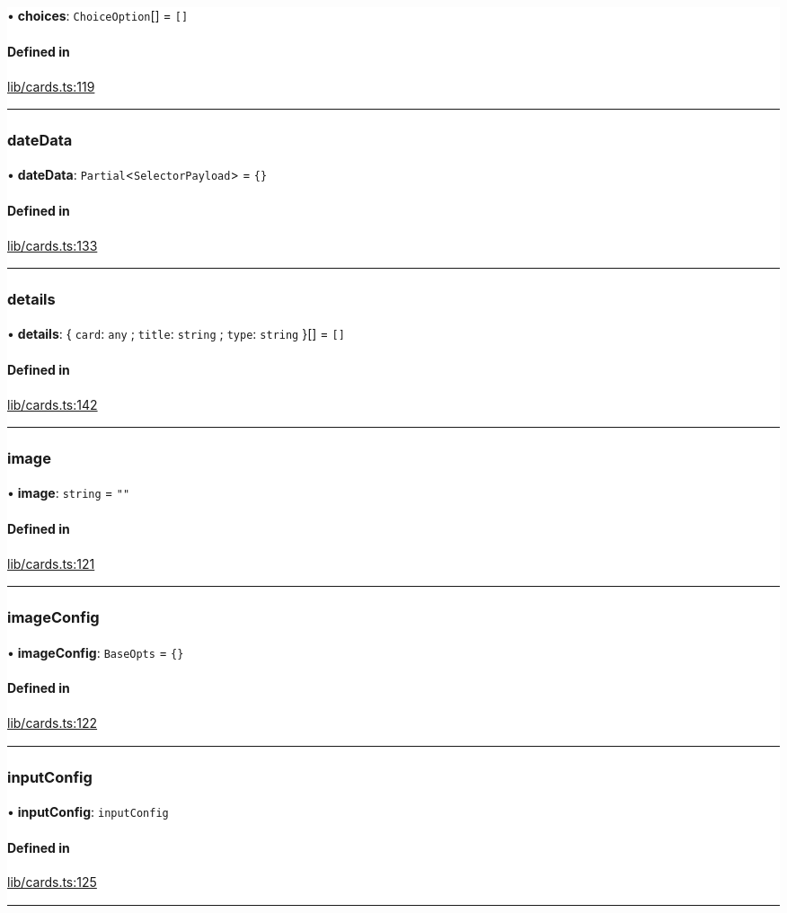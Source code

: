 • **choices**: `ChoiceOption`[] = `[]`

#### Defined in

[lib/cards.ts:119](https://github.com/valgaze/speedybot-mini/blob/d0f9865/src/lib/cards.ts#L119)

___

### dateData

• **dateData**: `Partial`<`SelectorPayload`\> = `{}`

#### Defined in

[lib/cards.ts:133](https://github.com/valgaze/speedybot-mini/blob/d0f9865/src/lib/cards.ts#L133)

___

### details

• **details**: { `card`: `any` ; `title`: `string` ; `type`: `string`  }[] = `[]`

#### Defined in

[lib/cards.ts:142](https://github.com/valgaze/speedybot-mini/blob/d0f9865/src/lib/cards.ts#L142)

___

### image

• **image**: `string` = `""`

#### Defined in

[lib/cards.ts:121](https://github.com/valgaze/speedybot-mini/blob/d0f9865/src/lib/cards.ts#L121)

___

### imageConfig

• **imageConfig**: `BaseOpts` = `{}`

#### Defined in

[lib/cards.ts:122](https://github.com/valgaze/speedybot-mini/blob/d0f9865/src/lib/cards.ts#L122)

___

### inputConfig

• **inputConfig**: `inputConfig`

#### Defined in

[lib/cards.ts:125](https://github.com/valgaze/speedybot-mini/blob/d0f9865/src/lib/cards.ts#L125)

___
